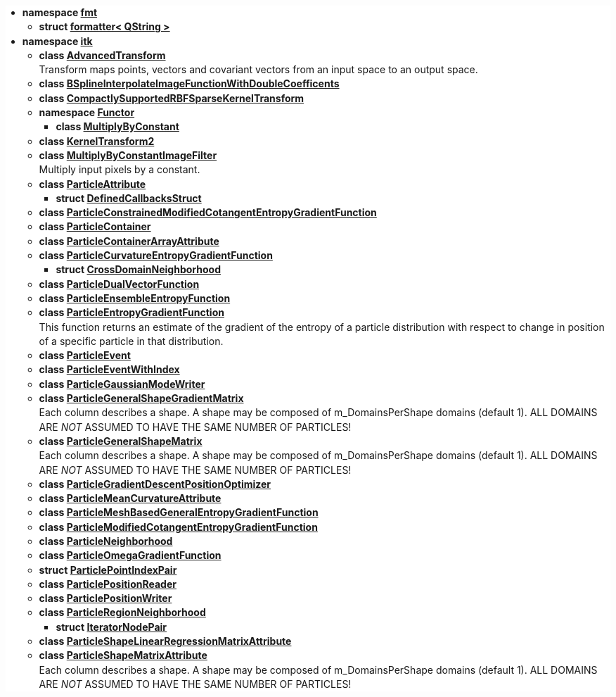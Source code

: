 * **namespace [fmt](../Namespaces/namespacefmt.md)** 
    * **struct [formatter< QString >](../Classes/structfmt_1_1formatter_3_01QString_01_4.md)** 
* **namespace [itk](../Namespaces/namespaceitk.md)** 
    * **class [AdvancedTransform](../Classes/classitk_1_1AdvancedTransform.md)** <br>Transform maps points, vectors and covariant vectors from an input space to an output space. 
    * **class [BSplineInterpolateImageFunctionWithDoubleCoefficents](../Classes/classitk_1_1BSplineInterpolateImageFunctionWithDoubleCoefficents.md)** 
    * **class [CompactlySupportedRBFSparseKernelTransform](../Classes/classitk_1_1CompactlySupportedRBFSparseKernelTransform.md)** 
    * **namespace [Functor](../Namespaces/namespaceitk_1_1Functor.md)** 
        * **class [MultiplyByConstant](../Classes/classitk_1_1Functor_1_1MultiplyByConstant.md)** 
    * **class [KernelTransform2](../Classes/classitk_1_1KernelTransform2.md)** 
    * **class [MultiplyByConstantImageFilter](../Classes/classitk_1_1MultiplyByConstantImageFilter.md)** <br>Multiply input pixels by a constant. 
    * **class [ParticleAttribute](../Classes/classitk_1_1ParticleAttribute.md)** 
        * **struct [DefinedCallbacksStruct](../Classes/structitk_1_1ParticleAttribute_1_1DefinedCallbacksStruct.md)** 
    * **class [ParticleConstrainedModifiedCotangentEntropyGradientFunction](../Classes/classitk_1_1ParticleConstrainedModifiedCotangentEntropyGradientFunction.md)** 
    * **class [ParticleContainer](../Classes/classitk_1_1ParticleContainer.md)** 
    * **class [ParticleContainerArrayAttribute](../Classes/classitk_1_1ParticleContainerArrayAttribute.md)** 
    * **class [ParticleCurvatureEntropyGradientFunction](../Classes/classitk_1_1ParticleCurvatureEntropyGradientFunction.md)** 
        * **struct [CrossDomainNeighborhood](../Classes/structitk_1_1ParticleCurvatureEntropyGradientFunction_1_1CrossDomainNeighborhood.md)** 
    * **class [ParticleDualVectorFunction](../Classes/classitk_1_1ParticleDualVectorFunction.md)** 
    * **class [ParticleEnsembleEntropyFunction](../Classes/classitk_1_1ParticleEnsembleEntropyFunction.md)** 
    * **class [ParticleEntropyGradientFunction](../Classes/classitk_1_1ParticleEntropyGradientFunction.md)** <br>This function returns an estimate of the gradient of the entropy of a particle distribution with respect to change in position of a specific particle in that distribution. 
    * **class [ParticleEvent](../Classes/classitk_1_1ParticleEvent.md)** 
    * **class [ParticleEventWithIndex](../Classes/classitk_1_1ParticleEventWithIndex.md)** 
    * **class [ParticleGaussianModeWriter](../Classes/classitk_1_1ParticleGaussianModeWriter.md)** 
    * **class [ParticleGeneralShapeGradientMatrix](../Classes/classitk_1_1ParticleGeneralShapeGradientMatrix.md)** <br>Each column describes a shape. A shape may be composed of m_DomainsPerShape domains (default 1). ALL DOMAINS ARE _NOT_ ASSUMED TO HAVE THE SAME NUMBER OF PARTICLES! 
    * **class [ParticleGeneralShapeMatrix](../Classes/classitk_1_1ParticleGeneralShapeMatrix.md)** <br>Each column describes a shape. A shape may be composed of m_DomainsPerShape domains (default 1). ALL DOMAINS ARE _NOT_ ASSUMED TO HAVE THE SAME NUMBER OF PARTICLES! 
    * **class [ParticleGradientDescentPositionOptimizer](../Classes/classitk_1_1ParticleGradientDescentPositionOptimizer.md)** 
    * **class [ParticleMeanCurvatureAttribute](../Classes/classitk_1_1ParticleMeanCurvatureAttribute.md)** 
    * **class [ParticleMeshBasedGeneralEntropyGradientFunction](../Classes/classitk_1_1ParticleMeshBasedGeneralEntropyGradientFunction.md)** 
    * **class [ParticleModifiedCotangentEntropyGradientFunction](../Classes/classitk_1_1ParticleModifiedCotangentEntropyGradientFunction.md)** 
    * **class [ParticleNeighborhood](../Classes/classitk_1_1ParticleNeighborhood.md)** 
    * **class [ParticleOmegaGradientFunction](../Classes/classitk_1_1ParticleOmegaGradientFunction.md)** 
    * **struct [ParticlePointIndexPair](../Classes/structitk_1_1ParticlePointIndexPair.md)** 
    * **class [ParticlePositionReader](../Classes/classitk_1_1ParticlePositionReader.md)** 
    * **class [ParticlePositionWriter](../Classes/classitk_1_1ParticlePositionWriter.md)** 
    * **class [ParticleRegionNeighborhood](../Classes/classitk_1_1ParticleRegionNeighborhood.md)** 
        * **struct [IteratorNodePair](../Classes/structitk_1_1ParticleRegionNeighborhood_1_1IteratorNodePair.md)** 
    * **class [ParticleShapeLinearRegressionMatrixAttribute](../Classes/classitk_1_1ParticleShapeLinearRegressionMatrixAttribute.md)** 
    * **class [ParticleShapeMatrixAttribute](../Classes/classitk_1_1ParticleShapeMatrixAttribute.md)** <br>Each column describes a shape. A shape may be composed of m_DomainsPerShape domains (default 1). ALL DOMAINS ARE _NOT_ ASSUMED TO HAVE THE SAME NUMBER OF PARTICLES! 